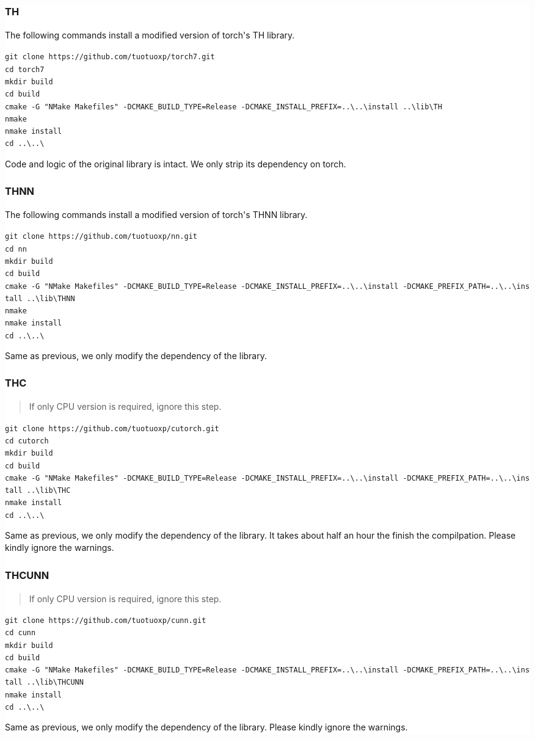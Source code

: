 ### TH
The following commands install a modified version of torch's TH library.
```
git clone https://github.com/tuotuoxp/torch7.git
cd torch7
mkdir build
cd build
cmake -G "NMake Makefiles" -DCMAKE_BUILD_TYPE=Release -DCMAKE_INSTALL_PREFIX=..\..\install ..\lib\TH
nmake
nmake install
cd ..\..\
```
Code and logic of the original library is intact. We only strip its dependency on torch.

### THNN
The following commands install a modified version of torch's THNN library.
```
git clone https://github.com/tuotuoxp/nn.git
cd nn
mkdir build
cd build
cmake -G "NMake Makefiles" -DCMAKE_BUILD_TYPE=Release -DCMAKE_INSTALL_PREFIX=..\..\install -DCMAKE_PREFIX_PATH=..\..\install ..\lib\THNN
nmake
nmake install
cd ..\..\
```
Same as previous, we only modify the dependency of the library.

### THC
> If only CPU version is required, ignore this step.

```
git clone https://github.com/tuotuoxp/cutorch.git
cd cutorch
mkdir build
cd build
cmake -G "NMake Makefiles" -DCMAKE_BUILD_TYPE=Release -DCMAKE_INSTALL_PREFIX=..\..\install -DCMAKE_PREFIX_PATH=..\..\install ..\lib\THC
nmake install
cd ..\..\
```
Same as previous, we only modify the dependency of the library. It takes about half an hour the finish the compilpation. Please kindly ignore the warnings.

### THCUNN
> If only CPU version is required, ignore this step.

```
git clone https://github.com/tuotuoxp/cunn.git
cd cunn
mkdir build
cd build
cmake -G "NMake Makefiles" -DCMAKE_BUILD_TYPE=Release -DCMAKE_INSTALL_PREFIX=..\..\install -DCMAKE_PREFIX_PATH=..\..\install ..\lib\THCUNN
nmake install
cd ..\..\
```
Same as previous, we only modify the dependency of the library. Please kindly ignore the warnings.
